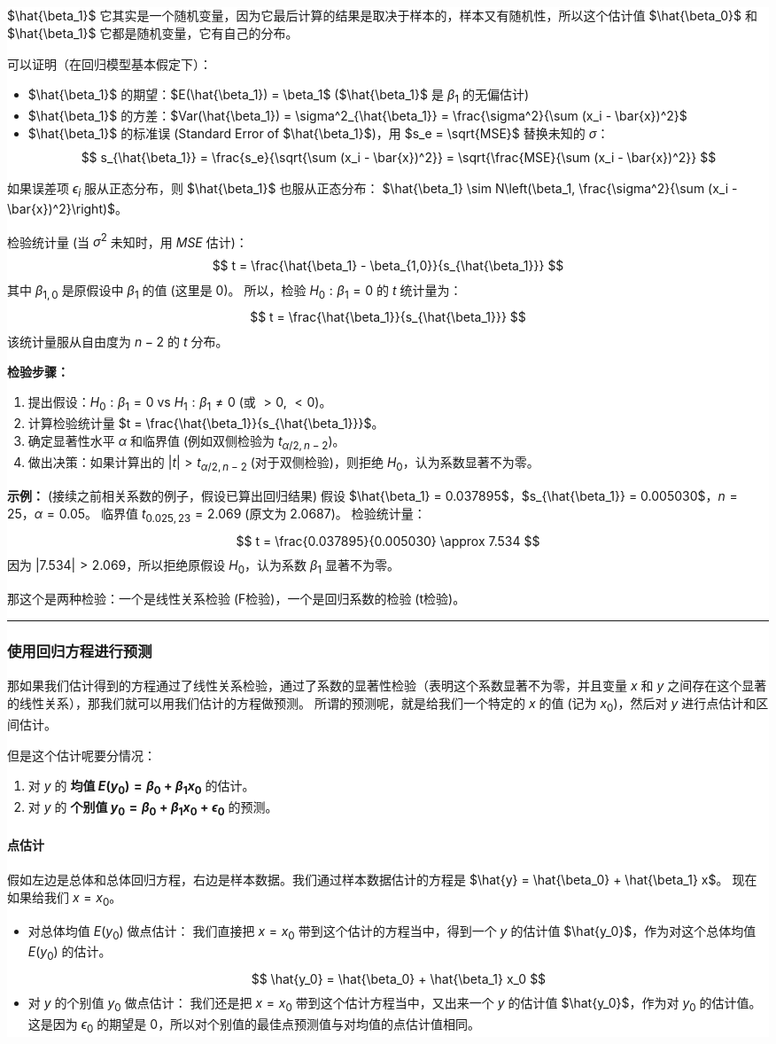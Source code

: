 $\hat{\beta_1}$ 它其实是一个随机变量，因为它最后计算的结果是取决于样本的，样本又有随机性，所以这个估计值 $\hat{\beta_0}$ 和 $\hat{\beta_1}$ 它都是随机变量，它有自己的分布。

可以证明（在回归模型基本假定下）：
* $\hat{\beta_1}$ 的期望：$E(\hat{\beta_1}) = \beta_1$ ($\hat{\beta_1}$ 是 $\beta_1$ 的无偏估计)
* $\hat{\beta_1}$ 的方差：$Var(\hat{\beta_1}) = \sigma^2_{\hat{\beta_1}} = \frac{\sigma^2}{\sum (x_i - \bar{x})^2}$
* $\hat{\beta_1}$ 的标准误 (Standard Error of $\hat{\beta_1}$)，用 $s_e = \sqrt{MSE}$ 替换未知的 $\sigma$：
    $$ s_{\hat{\beta_1}} = \frac{s_e}{\sqrt{\sum (x_i - \bar{x})^2}} = \sqrt{\frac{MSE}{\sum (x_i - \bar{x})^2}} $$

如果误差项 $\epsilon_i$ 服从正态分布，则 $\hat{\beta_1}$ 也服从正态分布：
$\hat{\beta_1} \sim N\left(\beta_1, \frac{\sigma^2}{\sum (x_i - \bar{x})^2}\right)$。

检验统计量 (当 $\sigma^2$ 未知时，用 $MSE$ 估计)：
$$ t = \frac{\hat{\beta_1} - \beta_{1,0}}{s_{\hat{\beta_1}}} $$
其中 $\beta_{1,0}$ 是原假设中 $\beta_1$ 的值 (这里是 $0$)。
所以，检验 $H_0: \beta_1 = 0$ 的 $t$ 统计量为：
$$ t = \frac{\hat{\beta_1}}{s_{\hat{\beta_1}}} $$
该统计量服从自由度为 $n-2$ 的 $t$ 分布。

**检验步骤：**
1.  提出假设：$H_0: \beta_1 = 0$ vs $H_1: \beta_1 \neq 0$ (或 $>0$, $<0$)。
2.  计算检验统计量 $t = \frac{\hat{\beta_1}}{s_{\hat{\beta_1}}}$。
3.  确定显著性水平 $\alpha$ 和临界值 (例如双侧检验为 $t_{\alpha/2, n-2}$)。
4.  做出决策：如果计算出的 $|t| > t_{\alpha/2, n-2}$ (对于双侧检验)，则拒绝 $H_0$，认为系数显著不为零。

**示例：** (接续之前相关系数的例子，假设已算出回归结果)
假设 $\hat{\beta_1} = 0.037895$，$s_{\hat{\beta_1}} = 0.005030$，$n=25$，$\alpha=0.05$。
临界值 $t_{0.025, 23} = 2.069$ (原文为 $2.0687$)。
检验统计量：
$$ t = \frac{0.037895}{0.005030} \approx 7.534 $$
因为 $|7.534| > 2.069$，所以拒绝原假设 $H_0$，认为系数 $\beta_1$ 显著不为零。

那这个是两种检验：一个是线性关系检验 (F检验)，一个是回归系数的检验 (t检验)。

---

### 使用回归方程进行预测

那如果我们估计得到的方程通过了线性关系检验，通过了系数的显著性检验（表明这个系数显著不为零，并且变量 $x$ 和 $y$ 之间存在这个显著的线性关系），那我们就可以用我们估计的方程做预测。
所谓的预测呢，就是给我们一个特定的 $x$ 的值 (记为 $x_0$)，然后对 $y$ 进行点估计和区间估计。

但是这个估计呢要分情况：
1.  对 $y$ 的 **均值 $E(y_0) = \beta_0 + \beta_1 x_0$** 的估计。
2.  对 $y$ 的 **个别值 $y_0 = \beta_0 + \beta_1 x_0 + \epsilon_0$** 的预测。

#### 点估计

假如左边是总体和总体回归方程，右边是样本数据。我们通过样本数据估计的方程是 $\hat{y} = \hat{\beta_0} + \hat{\beta_1} x$。
现在如果给我们 $x = x_0$。
* 对总体均值 $E(y_0)$ 做点估计：
    我们直接把 $x=x_0$ 带到这个估计的方程当中，得到一个 $y$ 的估计值 $\hat{y_0}$，作为对这个总体均值 $E(y_0)$ 的估计。
    $$ \hat{y_0} = \hat{\beta_0} + \hat{\beta_1} x_0 $$
* 对 $y$ 的个别值 $y_0$ 做点估计：
    我们还是把 $x=x_0$ 带到这个估计方程当中，又出来一个 $y$ 的估计值 $\hat{y_0}$，作为对 $y_0$ 的估计值。
    这是因为 $\epsilon_0$ 的期望是 $0$，所以对个别值的最佳点预测值与对均值的点估计值相同。
